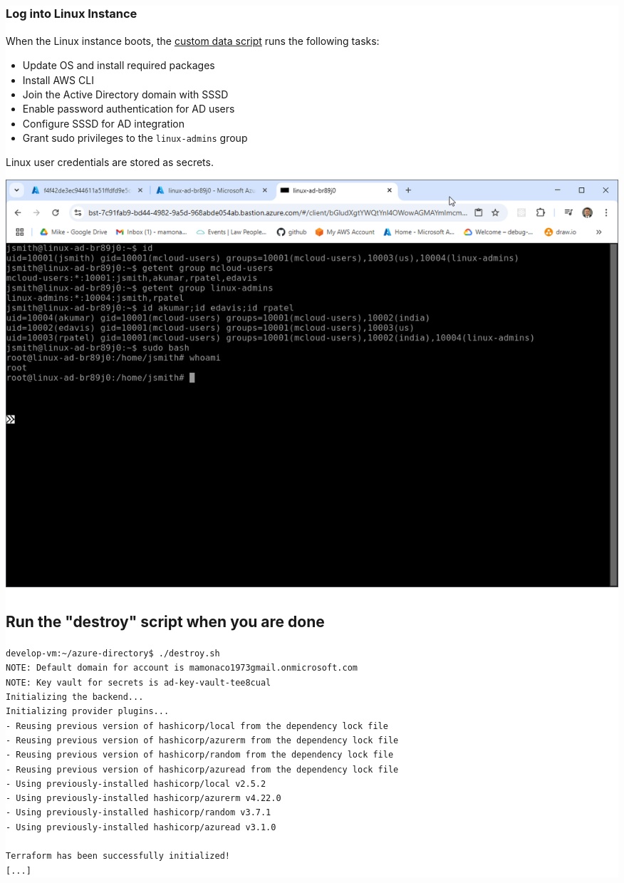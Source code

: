 ### Log into Linux Instance  

When the Linux instance boots, the [custom data script](02-servers/scripts/custom_data.sh) runs the following tasks:  

- Update OS and install required packages  
- Install AWS CLI  
- Join the Active Directory domain with SSSD  
- Enable password authentication for AD users  
- Configure SSSD for AD integration  
- Grant sudo privileges to the `linux-admins` group  

Linux user credentials are stored as secrets.

![Linux VM Instance](linux.png) 

## Run the "destroy" script when you are done

```bash
develop-vm:~/azure-directory$ ./destroy.sh
NOTE: Default domain for account is mamonaco1973gmail.onmicrosoft.com
NOTE: Key vault for secrets is ad-key-vault-tee8cual
Initializing the backend...
Initializing provider plugins...
- Reusing previous version of hashicorp/local from the dependency lock file
- Reusing previous version of hashicorp/azurerm from the dependency lock file
- Reusing previous version of hashicorp/random from the dependency lock file
- Reusing previous version of hashicorp/azuread from the dependency lock file
- Using previously-installed hashicorp/local v2.5.2
- Using previously-installed hashicorp/azurerm v4.22.0
- Using previously-installed hashicorp/random v3.7.1
- Using previously-installed hashicorp/azuread v3.1.0

Terraform has been successfully initialized!
[...]
```